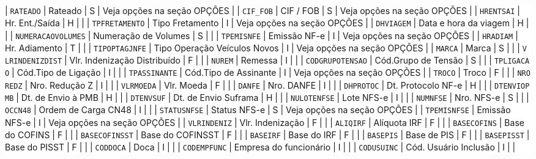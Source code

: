 | `RATEADO` | Rateado | S | Veja opções na seção OPÇÕES |
| `CIF_FOB` | CIF / FOB | S | Veja opções na seção OPÇÕES |
| `HRENTSAI` | Hr. Ent./Saída | H |  |
| `TPFRETAMENTO` | Tipo Fretamento | I | Veja opções na seção OPÇÕES |
| `DHVIAGEM` | Data e hora da viagem | H |  |
| `NUMERACAOVOLUMES` | Numeração de Volumes | S |  |
| `TPEMISNFE` | Emissão NF-e | I | Veja opções na seção OPÇÕES |
| `HRADIAM` | Hr. Adiamento | T |  |
| `TIPOPTAGJNFE` | Tipo Operação Veículos Novos | I | Veja opções na seção OPÇÕES |
| `MARCA` | Marca | S |  |
| `VLRINDENIZDIST` | Vlr. Indenização Distribuído | F |  |
| `NUREM` | Remessa | I |  |
| `CODGRUPOTENSAO` | Cód.Grupo de Tensão | S |  |
| `TPLIGACAO` | Cód.Tipo de Ligação | I |  |
| `TPASSINANTE` | Cód.Tipo de Assinante | I | Veja opções na seção OPÇÕES |
| `TROCO` | Troco | F |  |
| `NROREDZ` | Nro. Redução Z | I |  |
| `VLRMOEDA` | Vlr. Moeda | F |  |
| `DANFE` | Nro. DANFE | I |  |
| `DHPROTOC` | Dt. Protocolo NF-e | H |  |
| `DTENVIOPMB` | Dt. de Envio à PMB | H |  |
| `DTENVSUF` | Dt. de Envio Suframa | H |  |
| `NULOTENFSE` | Lote NFS-e | I |  |
| `NUMNFSE` | Nro. NFS-e | S |  |
| `OCCN48` | Ordem de Carga CN48 | I |  |
| `STATUSNFSE` | Status NFS-e | S | Veja opções na seção OPÇÕES |
| `TPEMISNFSE` | Emissão NFS-e | I | Veja opções na seção OPÇÕES |
| `VLRINDENIZ` | Vlr. Indenização | F |  |
| `ALIQIRF` | Alíquota IRF | F |  |
| `BASECOFINS` | Base do COFINS | F |  |
| `BASECOFINSST` | Base do COFINSST | F |  |
| `BASEIRF` | Base do IRF | F |  |
| `BASEPIS` | Base de PIS | F |  |
| `BASEPISST` | Base do PISST | F |  |
| `CODDOCA` | Doca | I |  |
| `CODEMPFUNC` | Empresa do funcionário | I |  |
| `CODUSUINC` | Cód. Usuário Inclusão | I |  |